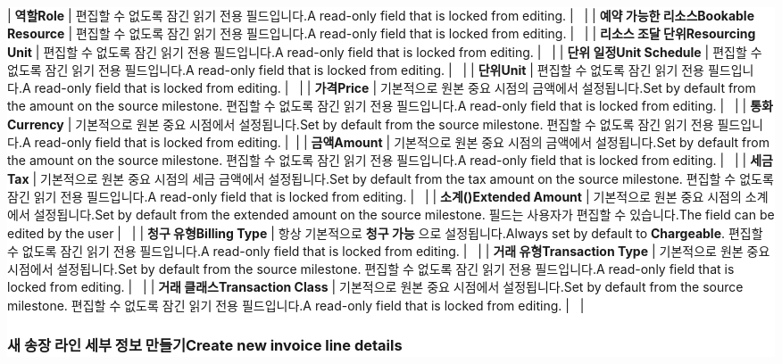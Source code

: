 | <span data-ttu-id="25b6f-393">**역할**</span><span class="sxs-lookup"><span data-stu-id="25b6f-393">**Role**</span></span> | <span data-ttu-id="25b6f-394">편집할 수 없도록 잠긴 읽기 전용 필드입니다.</span><span class="sxs-lookup"><span data-stu-id="25b6f-394">A read-only field that is locked from editing.</span></span> | &nbsp; |
| <span data-ttu-id="25b6f-395">**예약 가능한 리소스**</span><span class="sxs-lookup"><span data-stu-id="25b6f-395">**Bookable Resource**</span></span> | <span data-ttu-id="25b6f-396">편집할 수 없도록 잠긴 읽기 전용 필드입니다.</span><span class="sxs-lookup"><span data-stu-id="25b6f-396">A read-only field that is locked from editing.</span></span> | &nbsp; |
| <span data-ttu-id="25b6f-397">**리소스 조달 단위**</span><span class="sxs-lookup"><span data-stu-id="25b6f-397">**Resourcing Unit**</span></span> | <span data-ttu-id="25b6f-398">편집할 수 없도록 잠긴 읽기 전용 필드입니다.</span><span class="sxs-lookup"><span data-stu-id="25b6f-398">A read-only field that is locked from editing.</span></span> | &nbsp; |
| <span data-ttu-id="25b6f-399">**단위 일정**</span><span class="sxs-lookup"><span data-stu-id="25b6f-399">**Unit Schedule**</span></span> | <span data-ttu-id="25b6f-400">편집할 수 없도록 잠긴 읽기 전용 필드입니다.</span><span class="sxs-lookup"><span data-stu-id="25b6f-400">A read-only field that is locked from editing.</span></span> | &nbsp; |
| <span data-ttu-id="25b6f-401">**단위**</span><span class="sxs-lookup"><span data-stu-id="25b6f-401">**Unit**</span></span> | <span data-ttu-id="25b6f-402">편집할 수 없도록 잠긴 읽기 전용 필드입니다.</span><span class="sxs-lookup"><span data-stu-id="25b6f-402">A read-only field that is locked from editing.</span></span> | &nbsp; |
| <span data-ttu-id="25b6f-403">**가격**</span><span class="sxs-lookup"><span data-stu-id="25b6f-403">**Price**</span></span> | <span data-ttu-id="25b6f-404">기본적으로 원본 중요 시점의 금액에서 설정됩니다.</span><span class="sxs-lookup"><span data-stu-id="25b6f-404">Set by default from the amount on the source milestone.</span></span> <span data-ttu-id="25b6f-405">편집할 수 없도록 잠긴 읽기 전용 필드입니다.</span><span class="sxs-lookup"><span data-stu-id="25b6f-405">A read-only field that is locked from editing.</span></span> | &nbsp; |
| <span data-ttu-id="25b6f-406">**통화**</span><span class="sxs-lookup"><span data-stu-id="25b6f-406">**Currency**</span></span> | <span data-ttu-id="25b6f-407">기본적으로 원본 중요 시점에서 설정됩니다.</span><span class="sxs-lookup"><span data-stu-id="25b6f-407">Set by default from the source milestone.</span></span> <span data-ttu-id="25b6f-408">편집할 수 없도록 잠긴 읽기 전용 필드입니다.</span><span class="sxs-lookup"><span data-stu-id="25b6f-408">A read-only field that is locked from editing.</span></span> |&nbsp; |
| <span data-ttu-id="25b6f-409">**금액**</span><span class="sxs-lookup"><span data-stu-id="25b6f-409">**Amount**</span></span> | <span data-ttu-id="25b6f-410">기본적으로 원본 중요 시점의 금액에서 설정됩니다.</span><span class="sxs-lookup"><span data-stu-id="25b6f-410">Set by default from the amount on the source milestone.</span></span> <span data-ttu-id="25b6f-411">편집할 수 없도록 잠긴 읽기 전용 필드입니다.</span><span class="sxs-lookup"><span data-stu-id="25b6f-411">A read-only field that is locked from editing.</span></span> | &nbsp; |
| <span data-ttu-id="25b6f-412">**세금**</span><span class="sxs-lookup"><span data-stu-id="25b6f-412">**Tax**</span></span> | <span data-ttu-id="25b6f-413">기본적으로 원본 중요 시점의 세금 금액에서 설정됩니다.</span><span class="sxs-lookup"><span data-stu-id="25b6f-413">Set by default from the tax amount on the source milestone.</span></span> <span data-ttu-id="25b6f-414">편집할 수 없도록 잠긴 읽기 전용 필드입니다.</span><span class="sxs-lookup"><span data-stu-id="25b6f-414">A read-only field that is locked from editing.</span></span> | &nbsp; |
| <span data-ttu-id="25b6f-415">**소계(\)**</span><span class="sxs-lookup"><span data-stu-id="25b6f-415">**Extended Amount**</span></span> | <span data-ttu-id="25b6f-416">기본적으로 원본 중요 시점의 소계에서 설정됩니다.</span><span class="sxs-lookup"><span data-stu-id="25b6f-416">Set by default from the extended amount on the source milestone.</span></span> <span data-ttu-id="25b6f-417">필드는 사용자가 편집할 수 있습니다.</span><span class="sxs-lookup"><span data-stu-id="25b6f-417">The field can be edited by the user</span></span> | &nbsp; |
| <span data-ttu-id="25b6f-418">**청구 유형**</span><span class="sxs-lookup"><span data-stu-id="25b6f-418">**Billing Type**</span></span> | <span data-ttu-id="25b6f-419">항상 기본적으로 **청구 가능** 으로 설정됩니다.</span><span class="sxs-lookup"><span data-stu-id="25b6f-419">Always set by default to **Chargeable**.</span></span> <span data-ttu-id="25b6f-420">편집할 수 없도록 잠긴 읽기 전용 필드입니다.</span><span class="sxs-lookup"><span data-stu-id="25b6f-420">A read-only field that is locked from editing.</span></span> | &nbsp; |
| <span data-ttu-id="25b6f-421">**거래 유형**</span><span class="sxs-lookup"><span data-stu-id="25b6f-421">**Transaction Type**</span></span> | <span data-ttu-id="25b6f-422">기본적으로 원본 중요 시점에서 설정됩니다.</span><span class="sxs-lookup"><span data-stu-id="25b6f-422">Set by default from the source milestone.</span></span> <span data-ttu-id="25b6f-423">편집할 수 없도록 잠긴 읽기 전용 필드입니다.</span><span class="sxs-lookup"><span data-stu-id="25b6f-423">A read-only field that is locked from editing.</span></span> | &nbsp; |
| <span data-ttu-id="25b6f-424">**거래 클래스**</span><span class="sxs-lookup"><span data-stu-id="25b6f-424">**Transaction Class**</span></span> | <span data-ttu-id="25b6f-425">기본적으로 원본 중요 시점에서 설정됩니다.</span><span class="sxs-lookup"><span data-stu-id="25b6f-425">Set by default from the source milestone.</span></span> <span data-ttu-id="25b6f-426">편집할 수 없도록 잠긴 읽기 전용 필드입니다.</span><span class="sxs-lookup"><span data-stu-id="25b6f-426">A read-only field that is locked from editing.</span></span> | &nbsp; |

### <a name="create-new-invoice-line-details"></a><span data-ttu-id="25b6f-427">새 송장 라인 세부 정보 만들기</span><span class="sxs-lookup"><span data-stu-id="25b6f-427">Create new invoice line details</span></span>
